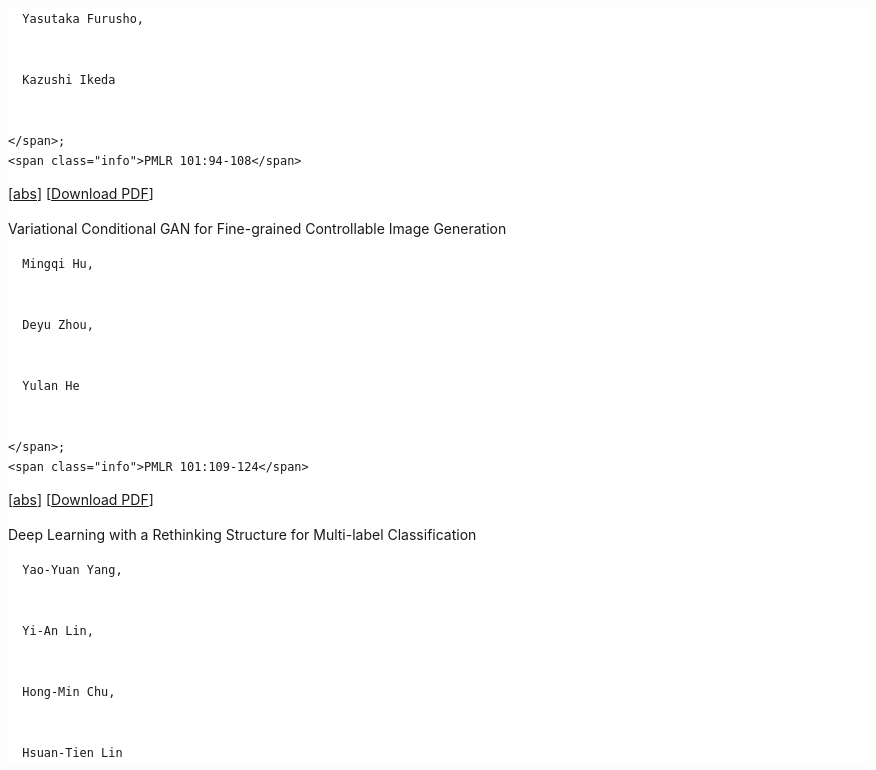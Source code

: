       
      Yasutaka Furusho, 

      
      Kazushi Ikeda

      
    </span>;
    <span class="info">PMLR 101:94-108</span>
  </p>
  <p class="links">
    [<a href="http://proceedings.mlr.press/v101/furusho19a.html">abs</a>]
    [<a href="http://proceedings.mlr.press/v101/furusho19a/furusho19a.pdf" target="_blank" onclick="ga('send', 'event', 'PDF Downloads', 'Download', http://proceedings.mlr.press/v101/furusho19a/furusho19a.pdf, 10);">Download PDF</a>]
  </p>
</div>

 
<div class="paper">
  <p class="title">Variational Conditional GAN for Fine-grained Controllable Image Generation</p>
  <p class="details">
    <span class="authors">
      
      
      Mingqi Hu, 

      
      Deyu Zhou, 

      
      Yulan He

      
    </span>;
    <span class="info">PMLR 101:109-124</span>
  </p>
  <p class="links">
    [<a href="http://proceedings.mlr.press/v101/hu19a.html">abs</a>]
    [<a href="http://proceedings.mlr.press/v101/hu19a/hu19a.pdf" target="_blank" onclick="ga('send', 'event', 'PDF Downloads', 'Download', http://proceedings.mlr.press/v101/hu19a/hu19a.pdf, 10);">Download PDF</a>]
  </p>
</div>

 
<div class="paper">
  <p class="title">Deep Learning with a Rethinking Structure for Multi-label Classification</p>
  <p class="details">
    <span class="authors">
      
      
      Yao-Yuan Yang, 

      
      Yi-An Lin, 

      
      Hong-Min Chu, 

      
      Hsuan-Tien Lin
